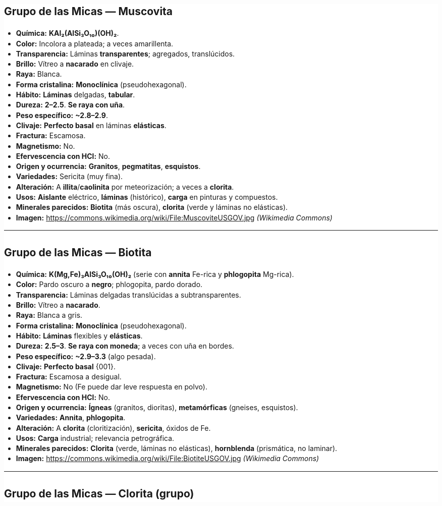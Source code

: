 
## Grupo de las Micas — **Muscovita**

- **Química:** **KAl₂(AlSi₃O₁₀)(OH)₂**.
- **Color:** Incolora a plateada; a veces amarillenta.
- **Transparencia:** Láminas **transparentes**; agregados, translúcidos.
- **Brillo:** Vítreo a **nacarado** en clivaje.
- **Raya:** Blanca.
- **Forma cristalina:** **Monoclínica** (pseudohexagonal).
- **Hábito:** **Láminas** delgadas, **tabular**.
- **Dureza:** **2–2.5**. **Se raya con uña**.
- **Peso específico:** **~2.8–2.9**.
- **Clivaje:** **Perfecto basal** en láminas **elásticas**.
- **Fractura:** Escamosa.
- **Magnetismo:** No.
- **Efervescencia con HCl:** No.
- **Origen y ocurrencia:** **Granitos**, **pegmatitas**, **esquistos**.
- **Variedades:** Sericita (muy fina).
- **Alteración:** A **illita**/**caolinita** por meteorización; a veces a **clorita**.
- **Usos:** **Aislante** eléctrico, **láminas** (histórico), **carga** en pinturas y compuestos.
- **Minerales parecidos:** **Biotita** (más oscura), **clorita** (verde y láminas no elásticas).
- **Imagen:** https://commons.wikimedia.org/wiki/File:MuscoviteUSGOV.jpg  *(Wikimedia Commons)*

---

## Grupo de las Micas — **Biotita**

- **Química:** **K(Mg,Fe)₃AlSi₃O₁₀(OH)₂** (serie con **annita** Fe-rica y **phlogopita** Mg-rica).
- **Color:** Pardo oscuro a **negro**; phlogopita, pardo dorado.
- **Transparencia:** Láminas delgadas translúcidas a subtransparentes.
- **Brillo:** Vítreo a **nacarado**.
- **Raya:** Blanca a gris.
- **Forma cristalina:** **Monoclínica** (pseudohexagonal).
- **Hábito:** **Láminas** flexibles y **elásticas**.
- **Dureza:** **2.5–3**. **Se raya con moneda**; a veces con uña en bordes.
- **Peso específico:** **~2.9–3.3** (algo pesada).
- **Clivaje:** **Perfecto basal** {001}.
- **Fractura:** Escamosa a desigual.
- **Magnetismo:** No (Fe puede dar leve respuesta en polvo).
- **Efervescencia con HCl:** No.
- **Origen y ocurrencia:** **Ígneas** (granitos, dioritas), **metamórficas** (gneises, esquistos).
- **Variedades:** **Annita**, **phlogopita**.
- **Alteración:** A **clorita** (cloritización), **sericita**, óxidos de Fe.
- **Usos:** **Carga** industrial; relevancia petrográfica.
- **Minerales parecidos:** **Clorita** (verde, láminas no elásticas), **hornblenda** (prismática, no laminar).
- **Imagen:** https://commons.wikimedia.org/wiki/File:BiotiteUSGOV.jpg  *(Wikimedia Commons)*

---

## Grupo de las Micas — **Clorita** (grupo)
